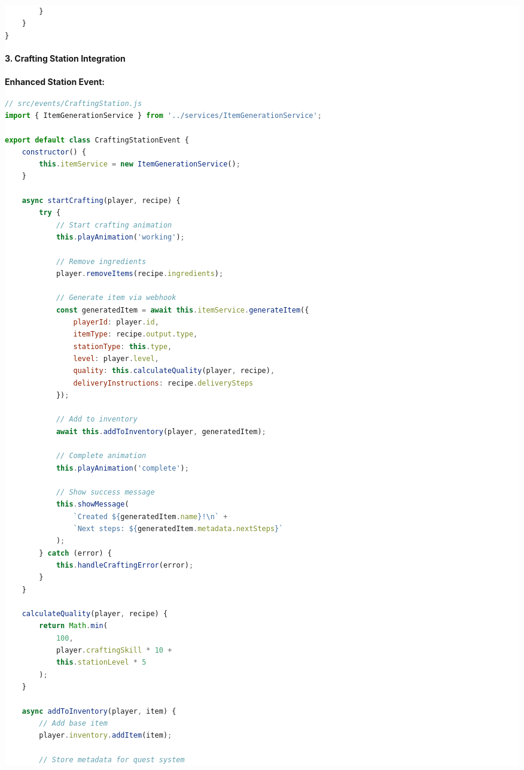 ```javascript
        }
    }
}
```

#### 3. Crafting Station Integration

**Enhanced Station Event:**
```javascript
// src/events/CraftingStation.js
import { ItemGenerationService } from '../services/ItemGenerationService';

export default class CraftingStationEvent {
    constructor() {
        this.itemService = new ItemGenerationService();
    }

    async startCrafting(player, recipe) {
        try {
            // Start crafting animation
            this.playAnimation('working');
            
            // Remove ingredients
            player.removeItems(recipe.ingredients);
            
            // Generate item via webhook
            const generatedItem = await this.itemService.generateItem({
                playerId: player.id,
                itemType: recipe.output.type,
                stationType: this.type,
                level: player.level,
                quality: this.calculateQuality(player, recipe),
                deliveryInstructions: recipe.deliverySteps
            });
            
            // Add to inventory
            await this.addToInventory(player, generatedItem);
            
            // Complete animation
            this.playAnimation('complete');
            
            // Show success message
            this.showMessage(
                `Created ${generatedItem.name}!\n` +
                `Next steps: ${generatedItem.metadata.nextSteps}`
            );
        } catch (error) {
            this.handleCraftingError(error);
        }
    }

    calculateQuality(player, recipe) {
        return Math.min(
            100,
            player.craftingSkill * 10 + 
            this.stationLevel * 5
        );
    }

    async addToInventory(player, item) {
        // Add base item
        player.inventory.addItem(item);
        
        // Store metadata for quest system
```
